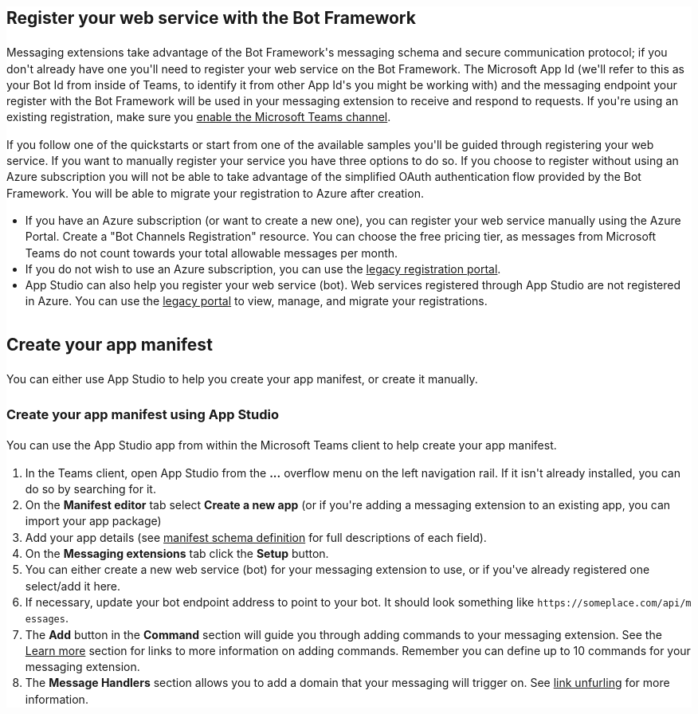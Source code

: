 ## Register your web service with the Bot Framework

Messaging extensions take advantage of the Bot Framework's messaging schema and secure communication protocol; if you don't already have one you'll need to register your web service on the Bot Framework. The Microsoft App Id (we'll refer to this as your Bot Id from inside of Teams, to identify it from other App Id's you might be working with) and the messaging endpoint your register with the Bot Framework will be used in your messaging extension to receive and respond to requests. If you're using an existing registration, make sure you [enable the Microsoft Teams channel](/azure/bot-service/bot-service-manage-channels.md?view=azure-bot-service-4.0&preserve-view=true).

If you follow one of the quickstarts or start from one of the available samples you'll be guided through registering your web service. If you want to manually register your service you have three options to do so. If you choose to register without using an Azure subscription you will not be able to take advantage of the simplified OAuth authentication flow provided by the Bot Framework. You will be able to migrate your registration to Azure after creation.

* If you have an Azure subscription (or want to create a new one), you can register your web service manually using the Azure Portal. Create a "Bot Channels Registration" resource. You can choose the free pricing tier, as messages from Microsoft Teams do not count towards your total allowable messages per month.
* If you do not wish to use an Azure subscription, you can use the [legacy registration portal](https://dev.botframework.com/bots/new).
* App Studio can also help you register your web service (bot). Web services registered through App Studio are not registered in Azure. You can use the [legacy portal](https://dev.botframework.com/bots) to view, manage, and migrate your registrations.

## Create your app manifest

You can either use App Studio to help you create your app manifest, or create it manually.

### Create your app manifest using App Studio

You can use the App Studio app from within the Microsoft Teams client to help create your app manifest.

1. In the Teams client, open App Studio from the **...** overflow menu on the left navigation rail. If it isn't already installed, you can do so by searching for it.
2. On the **Manifest editor** tab select **Create a new app** (or if you're adding a messaging extension to an existing app, you can import your app package)
3. Add your app details (see [manifest schema definition](~/resources/schema/manifest-schema.md) for full descriptions of each field).
4. On the **Messaging extensions** tab click the **Setup** button.
5. You can either create a new web service (bot) for your messaging extension to use, or if you've already registered one select/add it here.
6. If necessary, update your bot endpoint address to point to your bot. It should look something like `https://someplace.com/api/messages`.
7. The **Add** button in the **Command** section will guide you through adding commands to your messaging extension. See the [Learn more](#learn-more) section for links to more information on adding commands. Remember you can define up to 10 commands for your messaging extension.
8. The **Message Handlers** section allows you to add a domain that your messaging will trigger on. See [link unfurling](~/messaging-extensions/how-to/link-unfurling.md) for more information.
